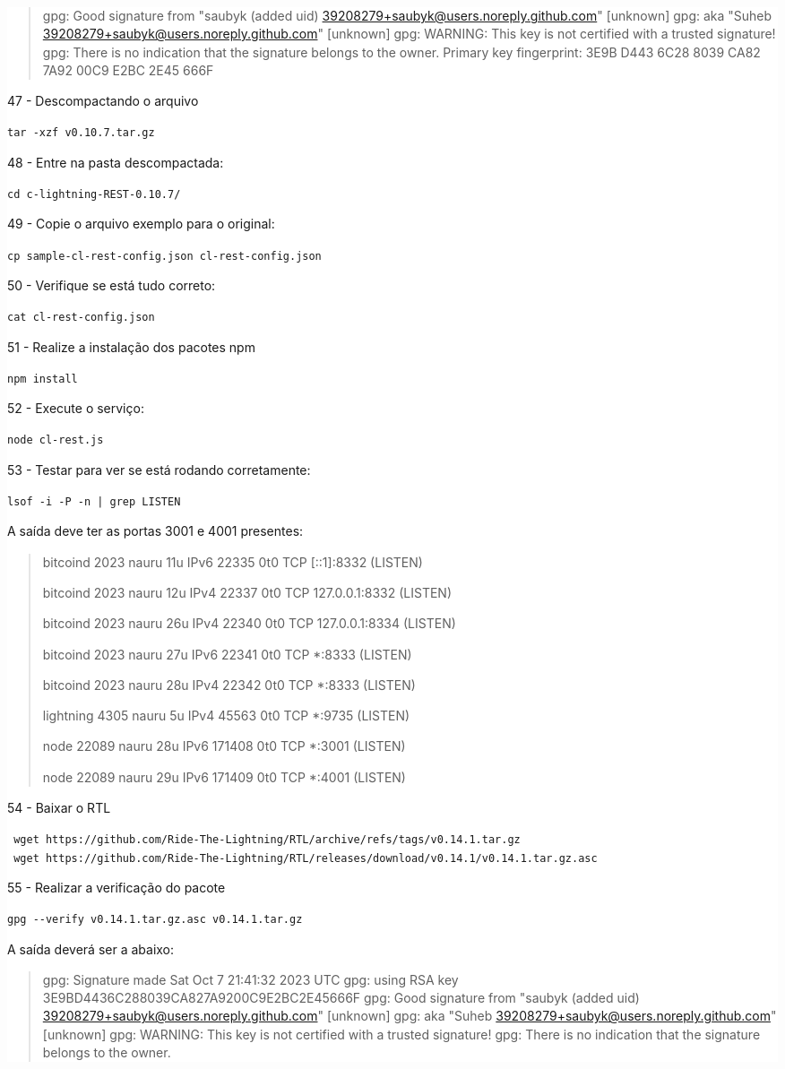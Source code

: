 >gpg: Good signature from "saubyk (added uid) <39208279+saubyk@users.noreply.github.com>" [unknown]
>gpg:                 aka "Suheb <39208279+saubyk@users.noreply.github.com>" [unknown]
>gpg: WARNING: This key is not certified with a trusted signature!
>gpg:          There is no indication that the signature belongs to the owner.
>Primary key fingerprint: 3E9B D443 6C28 8039 CA82  7A92 00C9 E2BC 2E45 666F

47 - Descompactando o arquivo
```
tar -xzf v0.10.7.tar.gz 
```
48 - Entre na pasta descompactada:
```
cd c-lightning-REST-0.10.7/
```
49 - Copie o arquivo exemplo para o original:
```
cp sample-cl-rest-config.json cl-rest-config.json 
```
50 - Verifique se está tudo correto:
```
cat cl-rest-config.json 
```
51 - Realize a instalação dos pacotes npm
```
npm install
```
52 - Execute o serviço:
```
node cl-rest.js
```
53 - Testar para ver se está rodando corretamente:
```
lsof -i -P -n | grep LISTEN
```
A saída deve ter as portas 3001 e 4001 presentes:

> bitcoind   2023 nauru   11u  IPv6  22335      0t0  TCP [::1]:8332 (LISTEN)
>
> bitcoind   2023 nauru   12u  IPv4  22337      0t0  TCP 127.0.0.1:8332 (LISTEN)
>
> bitcoind   2023 nauru   26u  IPv4  22340      0t0  TCP 127.0.0.1:8334 (LISTEN)
> 
> bitcoind   2023 nauru   27u  IPv6  22341      0t0  TCP *:8333 (LISTEN)
> 
> bitcoind   2023 nauru   28u  IPv4  22342      0t0  TCP *:8333 (LISTEN)
>
> lightning  4305 nauru    5u  IPv4  45563      0t0  TCP *:9735 (LISTEN)
>
> node      22089 nauru   28u  IPv6 171408      0t0  TCP *:3001 (LISTEN)
>
> node      22089 nauru   29u  IPv6 171409      0t0  TCP *:4001 (LISTEN)

54 - Baixar o RTL
```
 wget https://github.com/Ride-The-Lightning/RTL/archive/refs/tags/v0.14.1.tar.gz
 wget https://github.com/Ride-The-Lightning/RTL/releases/download/v0.14.1/v0.14.1.tar.gz.asc
```
55 - Realizar a verificação do pacote
```
gpg --verify v0.14.1.tar.gz.asc v0.14.1.tar.gz
```
A saída deverá ser a abaixo:
>gpg: Signature made Sat Oct  7 21:41:32 2023 UTC
>gpg:                using RSA key 3E9BD4436C288039CA827A9200C9E2BC2E45666F
>gpg: Good signature from "saubyk (added uid) <39208279+saubyk@users.noreply.github.com>" [unknown]
>gpg:                 aka "Suheb <39208279+saubyk@users.noreply.github.com>" [unknown]
>gpg: WARNING: This key is not certified with a trusted signature!
>gpg:          There is no indication that the signature belongs to the owner.